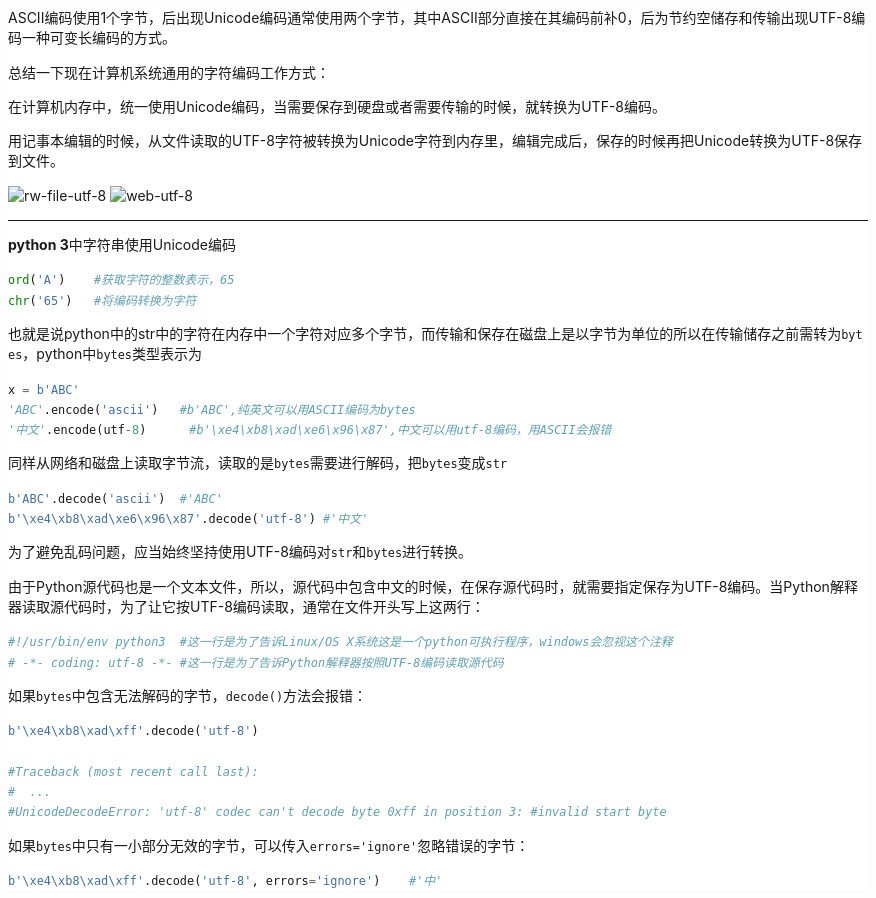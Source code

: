 ASCII编码使用1个字节，后出现Unicode编码通常使用两个字节，其中ASCII部分直接在其编码前补0，后为节约空储存和传输出现UTF-8编码一种可变长编码的方式。

总结一下现在计算机系统通用的字符编码工作方式：

在计算机内存中，统一使用Unicode编码，当需要保存到硬盘或者需要传输的时候，就转换为UTF-8编码。

用记事本编辑的时候，从文件读取的UTF-8字符被转换为Unicode字符到内存里，编辑完成后，保存的时候再把Unicode转换为UTF-8保存到文件。

![rw-file-utf-8](https://www.liaoxuefeng.com/files/attachments/923923787018816/0)
![web-utf-8](https://www.liaoxuefeng.com/files/attachments/923923759189600/0)

-----

**python 3**中字符串使用Unicode编码

```python
ord('A')	#获取字符的整数表示，65
chr('65')	#将编码转换为字符
```

也就是说python中的str中的字符在内存中一个字符对应多个字节，而传输和保存在磁盘上是以字节为单位的所以在传输储存之前需转为`bytes`，python中`bytes`类型表示为

```python
x = b'ABC'
'ABC'.encode('ascii')	#b'ABC',纯英文可以用ASCII编码为bytes
'中文'.encode(utf-8)		#b'\xe4\xb8\xad\xe6\x96\x87',中文可以用utf-8编码，用ASCII会报错
```

同样从网络和磁盘上读取字节流，读取的是`bytes`需要进行解码，把`bytes`变成`str`

```python
b'ABC'.decode('ascii')	#'ABC'
b'\xe4\xb8\xad\xe6\x96\x87'.decode('utf-8')	#'中文'
```

为了避免乱码问题，应当始终坚持使用UTF-8编码对`str`和`bytes`进行转换。

由于Python源代码也是一个文本文件，所以，源代码中包含中文的时候，在保存源代码时，就需要指定保存为UTF-8编码。当Python解释器读取源代码时，为了让它按UTF-8编码读取，通常在文件开头写上这两行：

```python
#!/usr/bin/env python3	#这一行是为了告诉Linux/OS X系统这是一个python可执行程序，windows会忽视这个注释
# -*- coding: utf-8 -*-	#这一行是为了告诉Python解释器按照UTF-8编码读取源代码
```

如果`bytes`中包含无法解码的字节，`decode()`方法会报错：

```python
b'\xe4\xb8\xad\xff'.decode('utf-8')

#Traceback (most recent call last):
#  ...
#UnicodeDecodeError: 'utf-8' codec can't decode byte 0xff in position 3: #invalid start byte
```

如果`bytes`中只有一小部分无效的字节，可以传入`errors='ignore'`忽略错误的字节：

```python
b'\xe4\xb8\xad\xff'.decode('utf-8', errors='ignore')	#'中'
```
